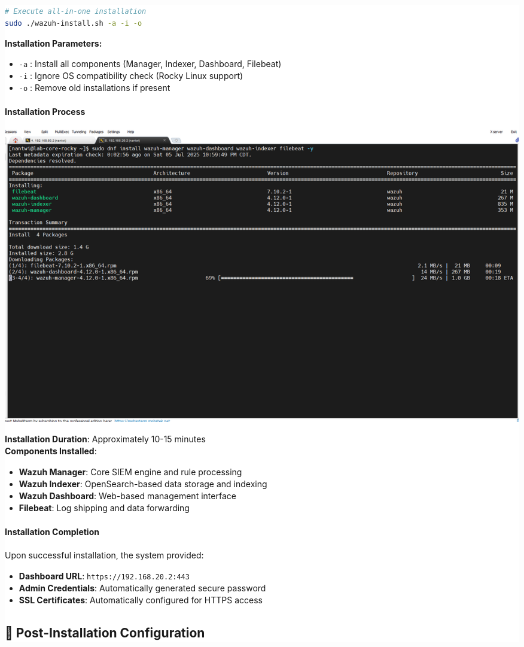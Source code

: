 ```bash
# Execute all-in-one installation
sudo ./wazuh-install.sh -a -i -o
```

**Installation Parameters:**
- `-a` : Install all components (Manager, Indexer, Dashboard, Filebeat)
- `-i` : Ignore OS compatibility check (Rocky Linux support)
- `-o` : Remove old installations if present

#### Installation Process
![Wazuh Installation in Progress](../images/image-13.png)

**Installation Duration**: Approximately 10-15 minutes  
**Components Installed**:
- **Wazuh Manager**: Core SIEM engine and rule processing
- **Wazuh Indexer**: OpenSearch-based data storage and indexing
- **Wazuh Dashboard**: Web-based management interface
- **Filebeat**: Log shipping and data forwarding

#### Installation Completion
Upon successful installation, the system provided:
- **Dashboard URL**: `https://192.168.20.2:443`
- **Admin Credentials**: Automatically generated secure password
- **SSL Certificates**: Automatically configured for HTTPS access

## 🔧 Post-Installation Configuration
